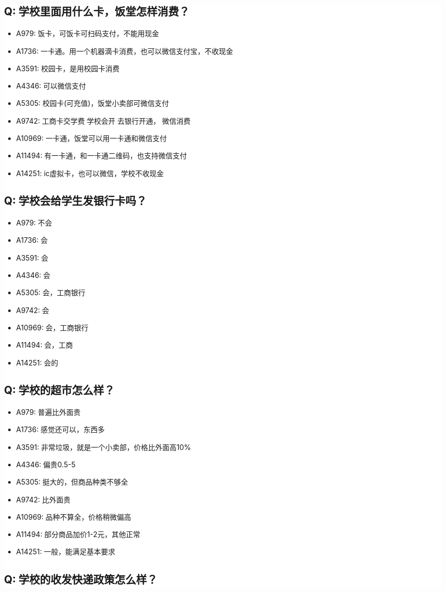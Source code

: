 ## Q: 学校里面用什么卡，饭堂怎样消费？

- A979: 饭卡，可饭卡可扫码支付，不能用现金

- A1736: 一卡通。用一个机器滴卡消费，也可以微信支付宝，不收现金

- A3591: 校园卡，是用校园卡消费

- A4346: 可以微信支付

- A5305: 校园卡(可充值)，饭堂小卖部可微信支付

- A9742: 工商卡交学费 学校会开 去银行开通， 微信消费

- A10969: 一卡通，饭堂可以用一卡通和微信支付

- A11494: 有一卡通，和一卡通二维码，也支持微信支付

- A14251: ic虚拟卡，也可以微信，学校不收现金

## Q: 学校会给学生发银行卡吗？

- A979: 不会

- A1736: 会

- A3591: 会

- A4346: 会

- A5305: 会，工商银行

- A9742: 会

- A10969: 会，工商银行

- A11494: 会，工商

- A14251: 会的

## Q: 学校的超市怎么样？

- A979: 普遍比外面贵

- A1736: 感觉还可以，东西多

- A3591: 非常垃圾，就是一个小卖部，价格比外面高10%

- A4346: 偏贵0.5-5

- A5305: 挺大的，但商品种类不够全

- A9742: 比外面贵

- A10969: 品种不算全，价格稍微偏高

- A11494: 部分商品加价1-2元，其他正常

- A14251: 一般，能满足基本要求

## Q: 学校的收发快递政策怎么样？
